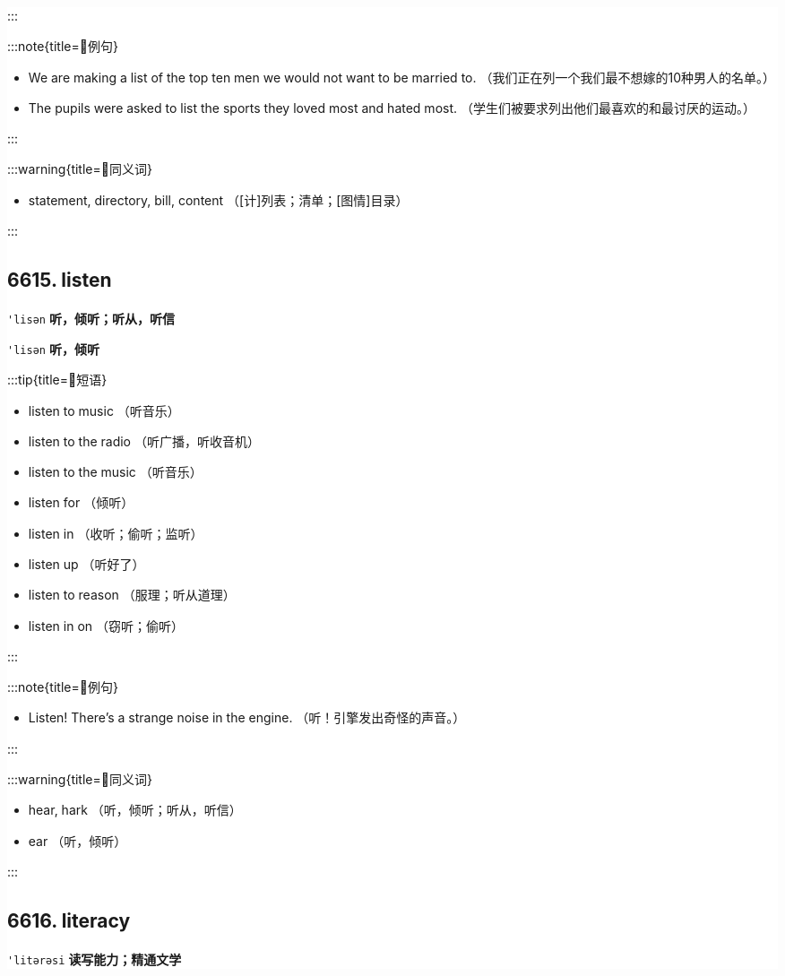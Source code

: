 :::

:::note{title=🎤例句}

- We are making a list of the top ten men we would not want to be married to. （我们正在列一个我们最不想嫁的10种男人的名单。）

- The pupils were asked to list the sports they loved most and hated most. （学生们被要求列出他们最喜欢的和最讨厌的运动。）

:::

:::warning{title=🤔同义词}

- statement, directory, bill, content （[计]列表；清单；[图情]目录）

:::


## 6615. listen

`'lisən`  **听，倾听；听从，听信**

`'lisən`  **听，倾听**

:::tip{title=🤩短语}

- listen to music （听音乐）

- listen to the radio （听广播，听收音机）

- listen to the music （听音乐）

- listen for （倾听）

- listen in （收听；偷听；监听）

- listen up （听好了）

- listen to reason （服理；听从道理）

- listen in on （窃听；偷听）

:::

:::note{title=🎤例句}

- Listen! There’s a strange noise in the engine. （听！引擎发出奇怪的声音。）

:::

:::warning{title=🤔同义词}

- hear, hark （听，倾听；听从，听信）

- ear （听，倾听）

:::


## 6616. literacy

`'litərəsi`  **读写能力；精通文学**
